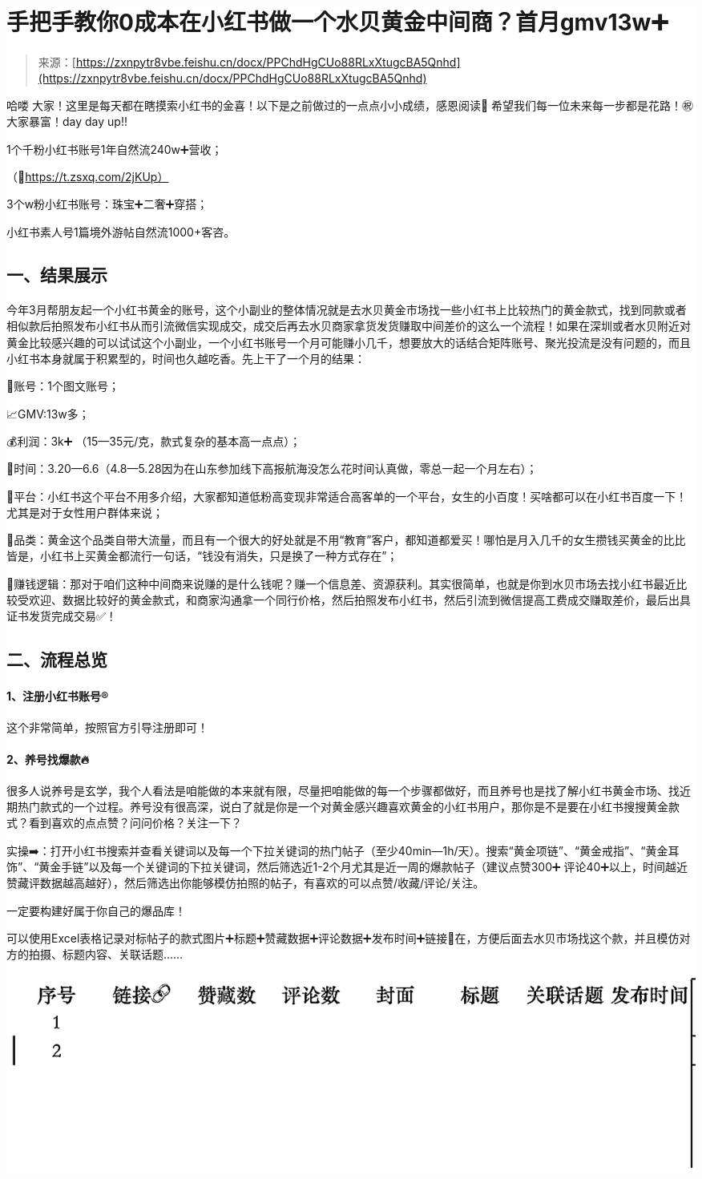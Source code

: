 # 手把手教你0成本在小红书做一个水贝黄金中间商？首月gmv13w➕

> 来源：[https://zxnpytr8vbe.feishu.cn/docx/PPChdHgCUo88RLxXtugcBA5Qnhd](https://zxnpytr8vbe.feishu.cn/docx/PPChdHgCUo88RLxXtugcBA5Qnhd)

哈喽 大家！这里是每天都在瞎摸索小红书的金喜！以下是之前做过的一点点小小成绩，感恩阅读📖 希望我们每一位未来每一步都是花路！㊗️大家暴富！day day up!!

1个千粉小红书账号1年自然流240w➕营收；

（🔗https://t.zsxq.com/2jKUp）

3个w粉小红书账号：珠宝➕二奢➕穿搭；

小红书素人号1篇境外游帖自然流1000+客咨。

## 一、结果展示

今年3月帮朋友起一个小红书黄金的账号，这个小副业的整体情况就是去水贝黄金市场找一些小红书上比较热门的黄金款式，找到同款或者相似款后拍照发布小红书从而引流微信实现成交，成交后再去水贝商家拿货发货赚取中间差价的这么一个流程！如果在深圳或者水贝附近对黄金比较感兴趣的可以试试这个小副业，一个小红书账号一个月可能赚小几千，想要放大的话结合矩阵账号、聚光投流是没有问题的，而且小红书本身就属于积累型的，时间也久越吃香。先上干了一个月的结果：

📱账号：1个图文账号；

📈GMV:13w多；

💰利润：3k➕ （15—35元/克，款式复杂的基本高一点点）；

📅时间：3.20—6.6（4.8—5.28因为在山东参加线下高报航海没怎么花时间认真做，零总一起一个月左右）；

🧭平台：小红书这个平台不用多介绍，大家都知道低粉高变现非常适合高客单的一个平台，女生的小百度！买啥都可以在小红书百度一下！尤其是对于女性用户群体来说；

💍品类：黄金这个品类自带大流量，而且有一个很大的好处就是不用“教育”客户，都知道都爱买！哪怕是月入几千的女生攒钱买黄金的比比皆是，小红书上买黄金都流行一句话，“钱没有消失，只是换了一种方式存在”；

🧧赚钱逻辑：那对于咱们这种中间商来说赚的是什么钱呢？赚一个信息差、资源获利。其实很简单，也就是你到水贝市场去找小红书最近比较受欢迎、数据比较好的黄金款式，和商家沟通拿一个同行价格，然后拍照发布小红书，然后引流到微信提高工费成交赚取差价，最后出具证书发货完成交易✅！

## 二、流程总览

#### 1、注册小红书账号®️

这个非常简单，按照官方引导注册即可！

#### 2、养号找爆款🔥

很多人说养号是玄学，我个人看法是咱能做的本来就有限，尽量把咱能做的每一个步骤都做好，而且养号也是找了解小红书黄金市场、找近期热门款式的一个过程。养号没有很高深，说白了就是你是一个对黄金感兴趣喜欢黄金的小红书用户，那你是不是要在小红书搜搜黄金款式？看到喜欢的点点赞？问问价格？关注一下？

实操➡️：打开小红书搜索并查看关键词以及每一个下拉关键词的热门帖子（至少40min—1h/天）。搜索“黄金项链”、“黄金戒指”、“黄金耳饰”、“黄金手链”以及每一个关键词的下拉关键词，然后筛选近1-2个月尤其是近一周的爆款帖子（建议点赞300➕ 评论40➕以上，时间越近赞藏评数据越高越好），然后筛选出你能够模仿拍照的帖子，有喜欢的可以点赞/收藏/评论/关注。

一定要构建好属于你自己的爆品库！

可以使用Excel表格记录对标帖子的款式图片➕标题➕赞藏数据➕评论数据➕发布时间➕链接🔗在，方便后面去水贝市场找这个款，并且模仿对方的拍摄、标题内容、关联话题……

![](img/729160434b58a53c30348fd102af2dd5.png)
